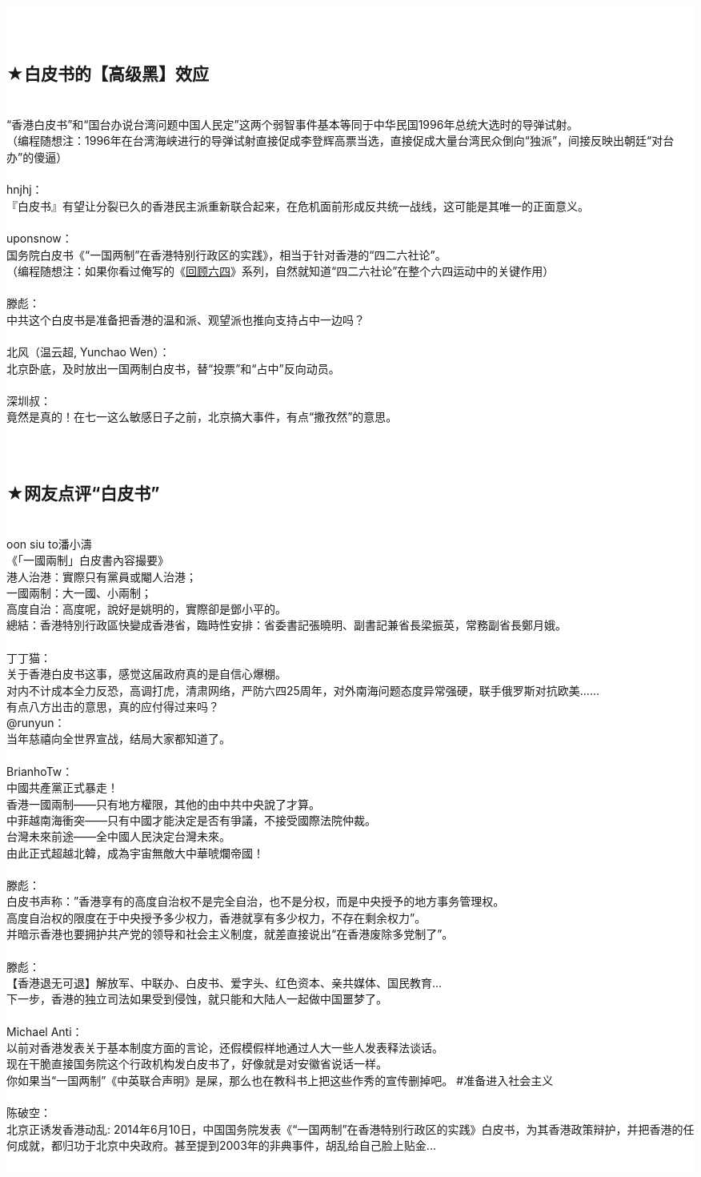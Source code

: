 <br/>
<br/>
<h2>★白皮书的【高级黑】效应</h2><br/>
“香港白皮书”和“国台办说台湾问题中国人民定”这两个弱智事件基本等同于中华民国1996年总统大选时的导弹试射。<br/>
（编程随想注：1996年在台湾海峡进行的导弹试射直接促成李登辉高票当选，直接促成大量台湾民众倒向“独派”，间接反映出朝廷“对台办”的傻逼）<br/>
<br/>
hnjhj：<br/>
『白皮书』有望让分裂已久的香港民主派重新联合起来，在危机面前形成反共统一战线，这可能是其唯一的正面意义。<br/>
<br/>
uponsnow：<br/>
国务院白皮书《“一国两制”在香港特别行政区的实践》，相当于针对香港的“四二六社论”。<br/>
（编程随想注：如果你看过俺写的《<a href="../../2011/06/june-fourth-incident-0.md">回顾六四</a>》系列，自然就知道“四二六社论”在整个六四运动中的关键作用）<br/>
<br/>
滕彪：<br/>
中共这个白皮书是准备把香港的温和派、观望派也推向支持占中一边吗？<br/>
<br/>
北风（温云超, Yunchao Wen）：<br/>
北京卧底，及时放出一国两制白皮书，替“投票”和“占中”反向动员。<br/>
<br/>
深圳叔：<br/>
竟然是真的！在七一这么敏感日子之前，北京搞大事件，有点“撒孜然”的意思。<br/>
<br/>
<br/>
<h2>★网友点评“白皮书”</h2><br/>
oon siu to潘小濤<br/>
《「一國兩制」白皮書內容撮要》<br/>
港人治港：實際只有黨員或閹人治港；<br/>
一國兩制：大一國、小兩制；<br/>
高度自治：高度呢，說好是姚明的，實際卻是鄧小平的。<br/>
總結：香港特別行政區快變成香港省，臨時性安排：省委書記張曉明、副書記兼省長梁振英，常務副省長鄭月娥。<br/>
<br/>
丁丁猫：<br/>
关于香港白皮书这事，感觉这届政府真的是自信心爆棚。<br/>
对内不计成本全力反恐，高调打虎，清肃网络，严防六四25周年，对外南海问题态度异常强硬，联手俄罗斯对抗欧美……<br/>
有点八方出击的意思，真的应付得过来吗？<br/>
@runyun：<br/>
当年慈禧向全世界宣战，结局大家都知道了。<br/>
<br/>
BrianhoTw：<br/>
中國共產黨正式暴走！<br/>
香港一國兩制——只有地方權限，其他的由中共中央說了才算。<br/>
中菲越南海衝突——只有中國才能決定是否有爭議，不接受國際法院仲裁。<br/>
台灣未來前途——全中國人民決定台灣未來。<br/>
由此正式超越北韓，成為宇宙無敵大中華唬爛帝國！<br/>
<br/>
滕彪：<br/>
白皮书声称：”香港享有的高度自治权不是完全自治，也不是分权，而是中央授予的地方事务管理权。<br/>
高度自治权的限度在于中央授予多少权力，香港就享有多少权力，不存在剩余权力”。<br/>
并暗示香港也要拥护共产党的领导和社会主义制度，就差直接说出“在香港废除多党制了”。<br/>
<br/>
滕彪：<br/>
【香港退无可退】解放军、中联办、白皮书、爱字头、红色资本、亲共媒体、国民教育...<br/>
下一步，香港的独立司法如果受到侵蚀，就只能和大陆人一起做中国噩梦了。<br/>
<br/>
Michael Anti：<br/>
以前对香港发表关于基本制度方面的言论，还假模假样地通过人大一些人发表释法谈话。<br/>
现在干脆直接国务院这个行政机构发白皮书了，好像就是对安徽省说话一样。<br/>
你如果当“一国两制”《中英联合声明》是屎，那么也在教科书上把这些作秀的宣传删掉吧。 #准备进入社会主义<br/>
<br/>
陈破空：<br/>
北京正诱发香港动乱: 2014年6月10日，中国国务院发表《“一国两制”在香港特别行政区的实践》白皮书，为其香港政策辩护，并把香港的任何成就，都归功于北京中央政府。甚至提到2003年的非典事件，胡乱给自己脸上贴金...<br/>
<br/>